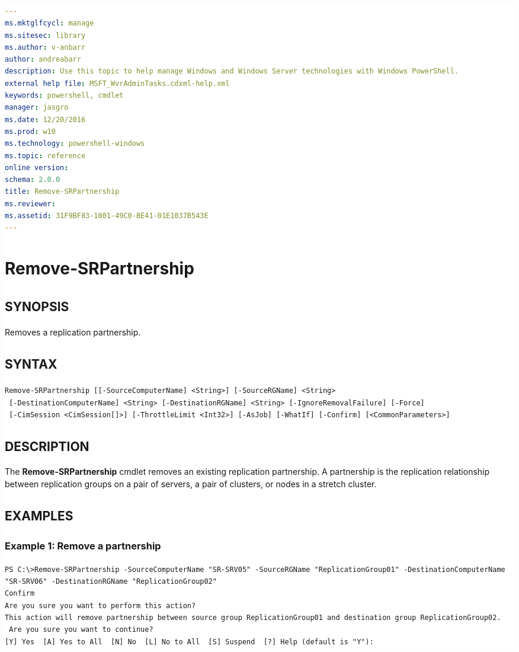 ```yaml
---
ms.mktglfcycl: manage
ms.sitesec: library
ms.author: v-anbarr
author: andreabarr
description: Use this topic to help manage Windows and Windows Server technologies with Windows PowerShell.
external help file: MSFT_WvrAdminTasks.cdxml-help.xml
keywords: powershell, cmdlet
manager: jasgro
ms.date: 12/20/2016
ms.prod: w10
ms.technology: powershell-windows
ms.topic: reference
online version: 
schema: 2.0.0
title: Remove-SRPartnership
ms.reviewer:
ms.assetid: 31F9BF83-1001-49C0-BE41-01E1037B543E
---
```


# Remove-SRPartnership

## SYNOPSIS
Removes a replication partnership.

## SYNTAX

```
Remove-SRPartnership [[-SourceComputerName] <String>] [-SourceRGName] <String>
 [-DestinationComputerName] <String> [-DestinationRGName] <String> [-IgnoreRemovalFailure] [-Force]
 [-CimSession <CimSession[]>] [-ThrottleLimit <Int32>] [-AsJob] [-WhatIf] [-Confirm] [<CommonParameters>]
```

## DESCRIPTION
The **Remove-SRPartnership** cmdlet removes an existing replication partnership.
A partnership is the replication relationship between replication groups on a pair of servers, a pair of clusters, or nodes in a stretch cluster.

## EXAMPLES

### Example 1: Remove a partnership
```
PS C:\>Remove-SRPartnership -SourceComputerName "SR-SRV05" -SourceRGName "ReplicationGroup01" -DestinationComputerName "SR-SRV06" -DestinationRGName "ReplicationGroup02" 
Confirm
Are you sure you want to perform this action? 
This action will remove partnership between source group ReplicationGroup01 and destination group ReplicationGroup02. 
 Are you sure you want to continue? 
[Y] Yes  [A] Yes to All  [N] No  [L] No to All  [S] Suspend  [?] Help (default is "Y"):
```

